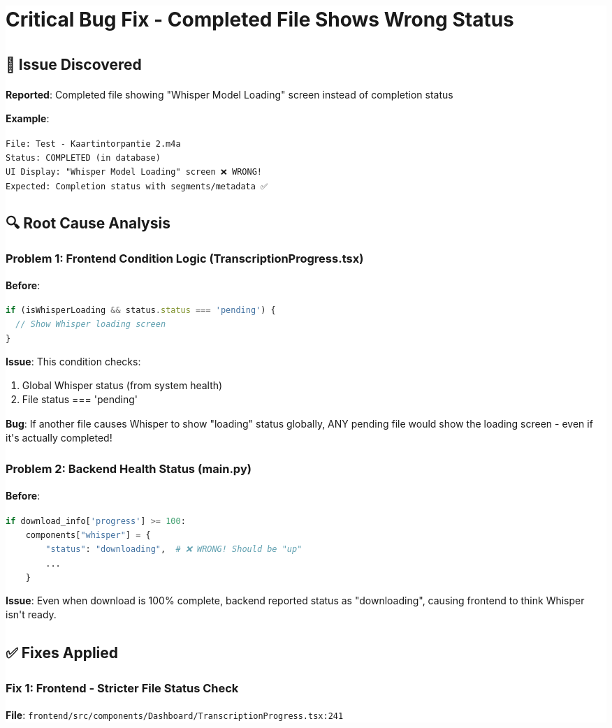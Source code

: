 # Critical Bug Fix - Completed File Shows Wrong Status

## 🚨 Issue Discovered

**Reported**: Completed file showing "Whisper Model Loading" screen instead of completion status

**Example**:
```
File: Test - Kaartintorpantie 2.m4a
Status: COMPLETED (in database)
UI Display: "Whisper Model Loading" screen ❌ WRONG!
Expected: Completion status with segments/metadata ✅
```

## 🔍 Root Cause Analysis

### Problem 1: Frontend Condition Logic (TranscriptionProgress.tsx)

**Before**:
```typescript
if (isWhisperLoading && status.status === 'pending') {
  // Show Whisper loading screen
}
```

**Issue**: This condition checks:
1. Global Whisper status (from system health)
2. File status === 'pending'

**Bug**: If another file causes Whisper to show "loading" status globally, ANY pending file would show the loading screen - even if it's actually completed!

### Problem 2: Backend Health Status (main.py)

**Before**:
```python
if download_info['progress'] >= 100:
    components["whisper"] = {
        "status": "downloading",  # ❌ WRONG! Should be "up"
        ...
    }
```

**Issue**: Even when download is 100% complete, backend reported status as "downloading", causing frontend to think Whisper isn't ready.

## ✅ Fixes Applied

### Fix 1: Frontend - Stricter File Status Check

**File**: `frontend/src/components/Dashboard/TranscriptionProgress.tsx:241`
